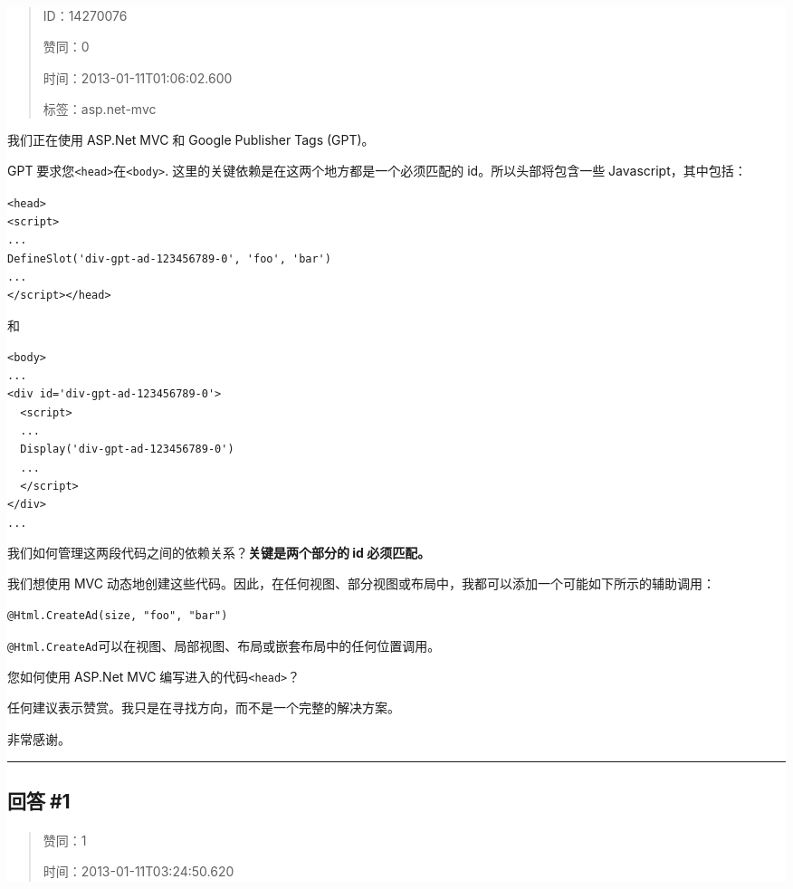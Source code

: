 > ID：14270076
> 
> 赞同：0
> 
> 时间：2013-01-11T01:06:02.600
> 
> 标签：asp.net-mvc

我们正在使用 ASP.Net MVC 和 Google Publisher Tags (GPT)。

GPT 要求您`<head>`在`<body>`. 这里的关键依赖是在这两个地方都是一个必须匹配的 id。所以头部将包含一些 Javascript，其中包括：

```
<head>
<script>
...
DefineSlot('div-gpt-ad-123456789-0', 'foo', 'bar')
...
</script></head> 
```

和

```
<body>
...
<div id='div-gpt-ad-123456789-0'>
  <script> 
  ...
  Display('div-gpt-ad-123456789-0')
  ...
  </script>
</div>
... 
```

我们如何管理这两段代码之间的依赖关系？**关键是两个部分的 id 必须匹配。**

我们想使用 MVC 动态地创建这些代码。因此，在任何视图、部分视图或布局中，我都可以添加一个可能如下所示的辅助调用：

```
@Html.CreateAd(size, "foo", "bar") 
```

`@Html.CreateAd`可以在视图、局部视图、布局或嵌套布局中的任何位置调用。

您如何使用 ASP.Net MVC 编写进入的代码`<head>`？

任何建议表示赞赏。我只是在寻找方向，而不是一个完整的解决方案。

非常感谢。

* * *

## 回答 #1

> 赞同：1
> 
> 时间：2013-01-11T03:24:50.620
